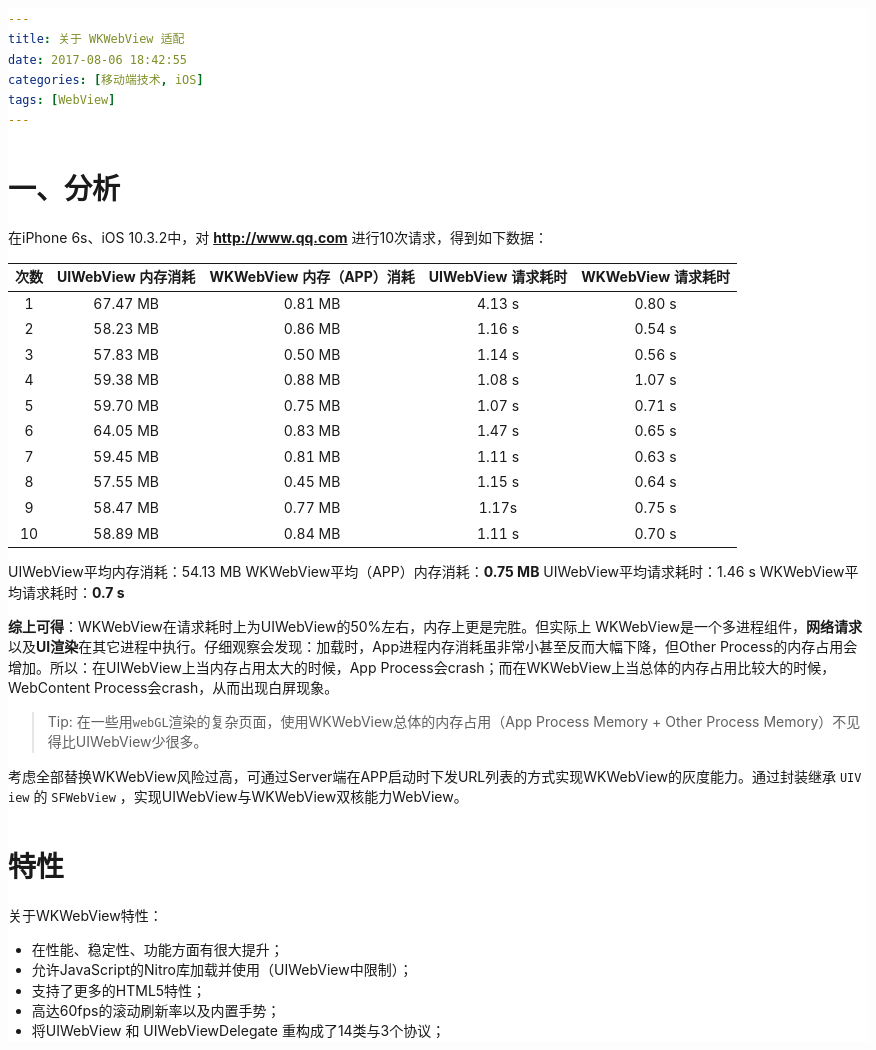 ```yaml
---
title: 关于 WKWebView 适配
date: 2017-08-06 18:42:55
categories: [移动端技术, iOS]
tags: [WebView]
---
```


# 一、分析
在iPhone 6s、iOS 10.3.2中，对 **http://www.qq.com** 进行10次请求，得到如下数据：

| 次数 | UIWebView 内存消耗 | WKWebView 内存（APP）消耗 | UIWebView 请求耗时  | WKWebView 请求耗时 |
| :--: | :--: | :--: | :--: | :--: |
| 1 | 67.47 MB | 0.81 MB | 4.13 s | 0.80 s |
| 2 | 58.23 MB | 0.86 MB | 1.16 s | 0.54 s |
| 3 | 57.83 MB | 0.50 MB | 1.14 s | 0.56 s |
| 4 | 59.38 MB | 0.88 MB | 1.08 s | 1.07 s |
| 5 | 59.70 MB | 0.75 MB | 1.07 s | 0.71 s |
| 6 | 64.05 MB | 0.83 MB | 1.47 s | 0.65 s |
| 7 | 59.45 MB | 0.81 MB | 1.11 s | 0.63 s |
| 8 | 57.55 MB | 0.45 MB | 1.15 s | 0.64 s |
| 9 | 58.47 MB | 0.77 MB | 1.17s | 0.75 s |
| 10 | 58.89 MB | 0.84 MB | 1.11 s | 0.70 s |

UIWebView平均内存消耗：54.13 MB
WKWebView平均（APP）内存消耗：**0.75 MB**
UIWebView平均请求耗时：1.46 s
WKWebView平均请求耗时：**0.7 s**

**综上可得**：WKWebView在请求耗时上为UIWebView的50%左右，内存上更是完胜。但实际上 WKWebView是一个多进程组件，**网络请求**以及**UI渲染**在其它进程中执行。仔细观察会发现：加载时，App进程内存消耗虽非常小甚至反而大幅下降，但Other Process的内存占用会增加。所以：在UIWebView上当内存占用太大的时候，App Process会crash；而在WKWebView上当总体的内存占用比较大的时候，WebContent Process会crash，从而出现白屏现象。

> Tip: 在一些用`webGL`渲染的复杂页面，使用WKWebView总体的内存占用（App Process Memory + Other Process Memory）不见得比UIWebView少很多。

考虑全部替换WKWebView风险过高，可通过Server端在APP启动时下发URL列表的方式实现WKWebView的灰度能力。通过封装继承 `UIView` 的 `SFWebView` ，实现UIWebView与WKWebView双核能力WebView。

# 特性
关于WKWebView特性：
+ 在性能、稳定性、功能方面有很大提升；
+ 允许JavaScript的Nitro库加载并使用（UIWebView中限制）；
+ 支持了更多的HTML5特性；
+ 高达60fps的滚动刷新率以及内置手势；
+ 将UIWebView 和 UIWebViewDelegate 重构成了14类与3个协议；
